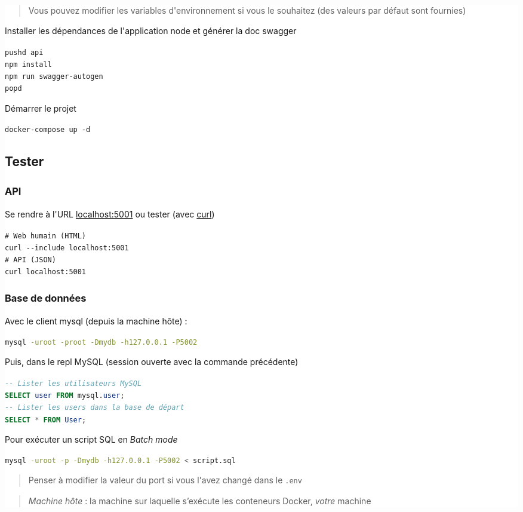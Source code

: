 > Vous pouvez modifier les variables d'environnement si vous le souhaitez (des valeurs par défaut sont fournies)

Installer les dépendances de l'application node et générer la doc swagger

~~~
pushd api
npm install
npm run swagger-autogen
popd
~~~

Démarrer le projet

~~~
docker-compose up -d
~~~

## Tester

### API

Se rendre à l'URL [localhost:5001](http://localhost:5001)
ou tester (avec [curl](https://curl.se/))

~~~
# Web humain (HTML)
curl --include localhost:5001
# API (JSON)
curl localhost:5001
~~~

### Base de données

Avec le client mysql (depuis la machine hôte) :

~~~bash
mysql -uroot -proot -Dmydb -h127.0.0.1 -P5002
~~~

Puis, dans le repl MySQL (session ouverte avec la commande précédente)

~~~SQL
-- Lister les utilisateurs MySQL
SELECT user FROM mysql.user;
-- Lister les users dans la base de départ
SELECT * FROM User;
~~~

Pour exécuter un script SQL en *Batch mode*

~~~bash
mysql -uroot -p -Dmydb -h127.0.0.1 -P5002 < script.sql
~~~

>Penser à modifier la valeur du port si vous l'avez changé dans le `.env`

>*Machine hôte* : la machine sur laquelle s’exécute les conteneurs Docker, *votre* machine
